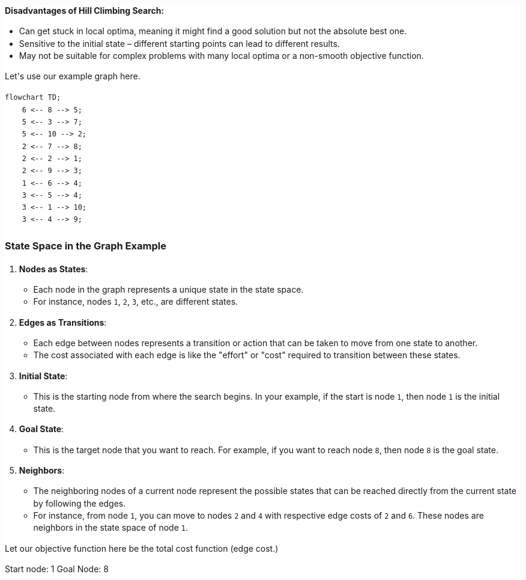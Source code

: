 **Disadvantages of Hill Climbing Search:**

- Can get stuck in local optima, meaning it might find a good solution but not the absolute best one.
- Sensitive to the initial state – different starting points can lead to different results.
- May not be suitable for complex problems with many local optima or a non-smooth objective function.

Let's use our example graph here.

```mermaid
flowchart TD;
	6 <-- 8 --> 5;
	5 <-- 3 --> 7;
	5 <-- 10 --> 2;
	2 <-- 7 --> 8;
	2 <-- 2 --> 1;
	2 <-- 9 --> 3;
	1 <-- 6 --> 4;
	3 <-- 5 --> 4;
	3 <-- 1 --> 10;
	3 <-- 4 --> 9;
```


### State Space in the Graph Example

1. **Nodes as States**:
    
    - Each node in the graph represents a unique state in the state space.
    - For instance, nodes `1`, `2`, `3`, etc., are different states.
2. **Edges as Transitions**:
    
    - Each edge between nodes represents a transition or action that can be taken to move from one state to another.
    - The cost associated with each edge is like the "effort" or "cost" required to transition between these states.
3. **Initial State**:
    
    - This is the starting node from where the search begins. In your example, if the start is node `1`, then node `1` is the initial state.
4. **Goal State**:
    
    - This is the target node that you want to reach. For example, if you want to reach node `8`, then node `8` is the goal state.
5. **Neighbors**:
    
    - The neighboring nodes of a current node represent the possible states that can be reached directly from the current state by following the edges.
    - For instance, from node `1`, you can move to nodes `2` and `4` with respective edge costs of `2` and `6`. These nodes are neighbors in the state space of node `1`.



Let our objective function here be the total cost function (edge cost.)

Start node: 1
Goal Node: 8
